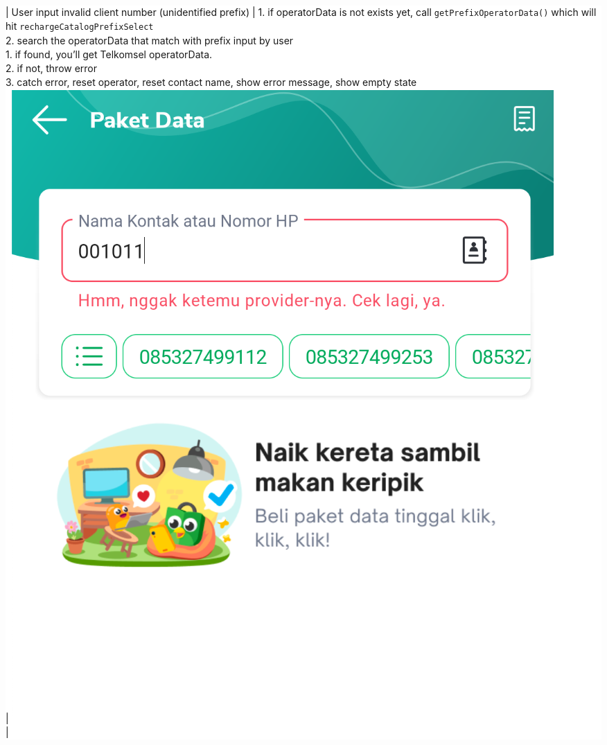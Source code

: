 | User input invalid client number (unidentified prefix) | 1. if operatorData is not exists yet, call `getPrefixOperatorData()` which will hit `rechargeCatalogPrefixSelect`<br/>2. search the operatorData that match with prefix input by user<br/>	1. if found, you’ll get Telkomsel operatorData.<br/>	2. if not, throw error<br/>3. catch error, reset operator, reset contact name, show error message, show empty state<br/>                                                                                                                                                                                                                                                                                                                                                                                                                                                                                                                                                                                                                                                                                                                                                                                           | ![](../res/paketdatav2/Screen%20Shot%202023-03-20%20at%2017.40.28.png)<br/>                                                                             |